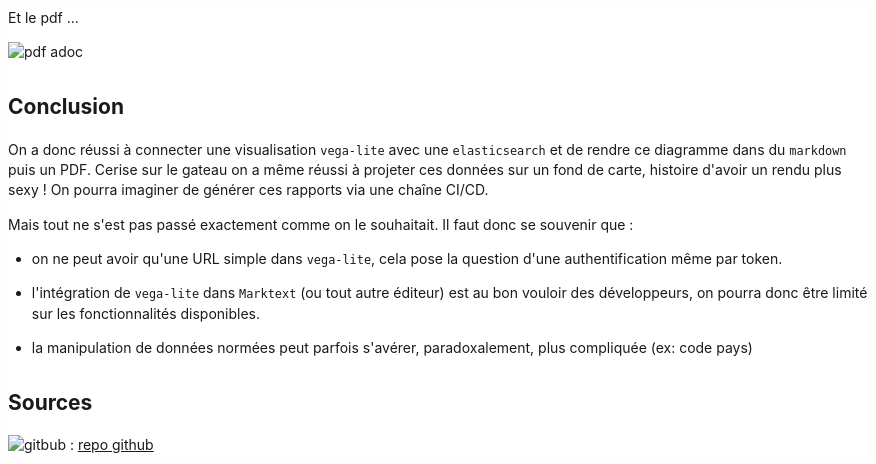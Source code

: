 Et le pdf ...

![pdf adoc](https://jercarre.github.io/medium_stories/vega_elastic_md/pdf_adoc.png)

## Conclusion

On a donc réussi à connecter une visualisation `vega-lite` avec une `elasticsearch` et de rendre ce diagramme dans du `markdown` puis un PDF. Cerise sur le gateau on a même réussi à projeter ces données sur un fond de carte, histoire d'avoir un rendu plus sexy ! On pourra imaginer de générer ces rapports via une chaîne CI/CD.

Mais tout ne s'est pas passé exactement comme on le souhaitait. Il faut donc se souvenir que :

* on ne peut avoir qu'une URL simple dans `vega-lite`, cela pose la question d'une authentification même par token.

* l'intégration de `vega-lite` dans `Marktext` (ou tout autre éditeur) est au bon vouloir des développeurs, on pourra donc être limité sur les fonctionnalités disponibles.

* la manipulation de données normées peut parfois s'avérer, paradoxalement, plus compliquée (ex: code pays)

## Sources

![gitbub](https://jercarre.github.io/medium_stories/GitHub-Mark-32px.png) : [repo github](https://github.com/jerCarre/elasticsearch_vegalite_markdown)
